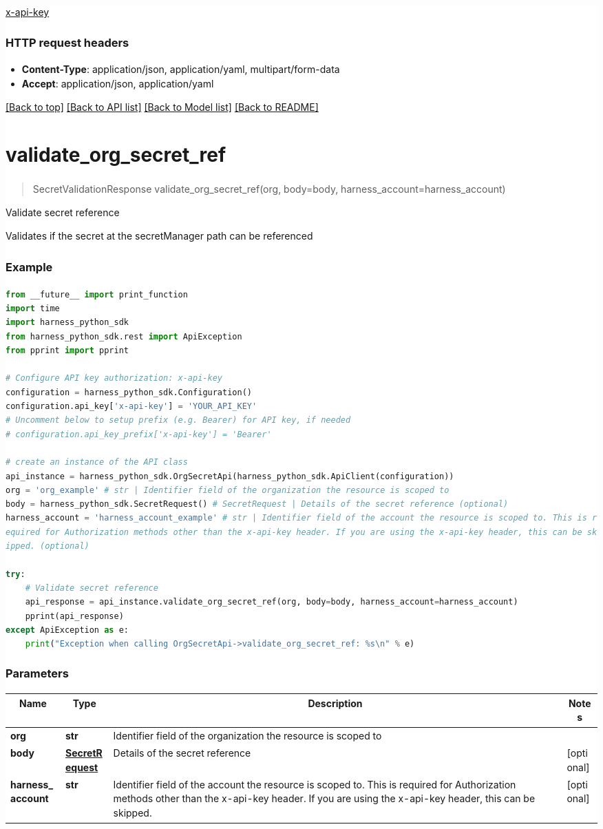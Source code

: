 [x-api-key](../README.md#x-api-key)

### HTTP request headers

 - **Content-Type**: application/json, application/yaml, multipart/form-data
 - **Accept**: application/json, application/yaml

[[Back to top]](#) [[Back to API list]](../README.md#documentation-for-api-endpoints) [[Back to Model list]](../README.md#documentation-for-models) [[Back to README]](../README.md)

# **validate_org_secret_ref**
> SecretValidationResponse validate_org_secret_ref(org, body=body, harness_account=harness_account)

Validate secret reference

Validates if the secret at the secretManager path can be referenced

### Example
```python
from __future__ import print_function
import time
import harness_python_sdk
from harness_python_sdk.rest import ApiException
from pprint import pprint

# Configure API key authorization: x-api-key
configuration = harness_python_sdk.Configuration()
configuration.api_key['x-api-key'] = 'YOUR_API_KEY'
# Uncomment below to setup prefix (e.g. Bearer) for API key, if needed
# configuration.api_key_prefix['x-api-key'] = 'Bearer'

# create an instance of the API class
api_instance = harness_python_sdk.OrgSecretApi(harness_python_sdk.ApiClient(configuration))
org = 'org_example' # str | Identifier field of the organization the resource is scoped to
body = harness_python_sdk.SecretRequest() # SecretRequest | Details of the secret reference (optional)
harness_account = 'harness_account_example' # str | Identifier field of the account the resource is scoped to. This is required for Authorization methods other than the x-api-key header. If you are using the x-api-key header, this can be skipped. (optional)

try:
    # Validate secret reference
    api_response = api_instance.validate_org_secret_ref(org, body=body, harness_account=harness_account)
    pprint(api_response)
except ApiException as e:
    print("Exception when calling OrgSecretApi->validate_org_secret_ref: %s\n" % e)
```

### Parameters

Name | Type | Description  | Notes
------------- | ------------- | ------------- | -------------
 **org** | **str**| Identifier field of the organization the resource is scoped to | 
 **body** | [**SecretRequest**](SecretRequest.md)| Details of the secret reference | [optional] 
 **harness_account** | **str**| Identifier field of the account the resource is scoped to. This is required for Authorization methods other than the x-api-key header. If you are using the x-api-key header, this can be skipped. | [optional] 
